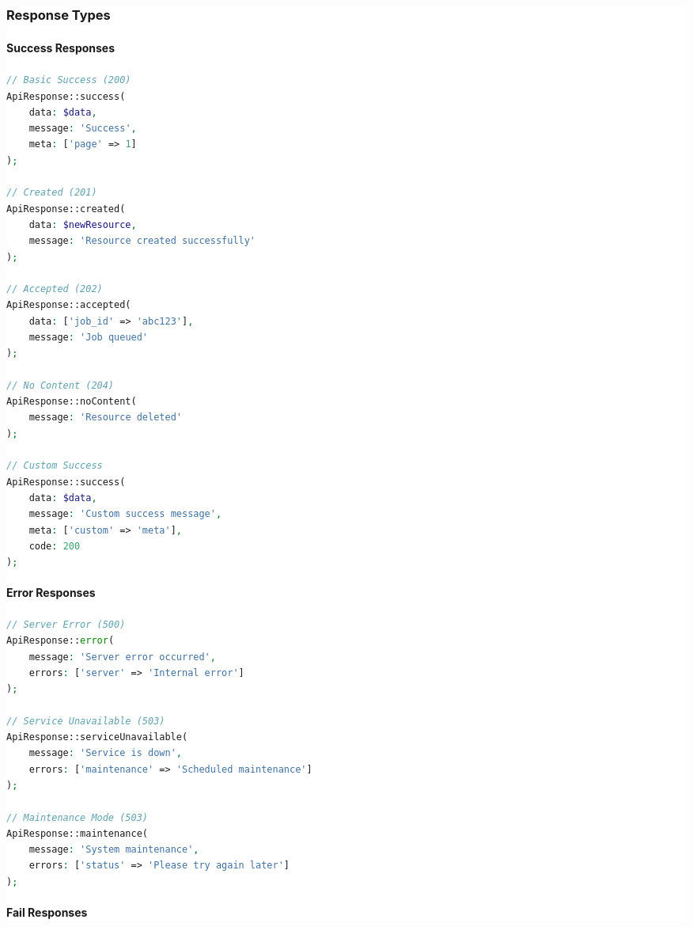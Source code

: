 ### Response Types
#### Success Responses
```php
// Basic Success (200)
ApiResponse::success(
    data: $data,
    message: 'Success',
    meta: ['page' => 1]
);

// Created (201)
ApiResponse::created(
    data: $newResource,
    message: 'Resource created successfully'
);

// Accepted (202)
ApiResponse::accepted(
    data: ['job_id' => 'abc123'],
    message: 'Job queued'
);

// No Content (204)
ApiResponse::noContent(
    message: 'Resource deleted'
);

// Custom Success
ApiResponse::success(
    data: $data,
    message: 'Custom success message',
    meta: ['custom' => 'meta'],
    code: 200
);
```
#### Error Responses
```php
// Server Error (500)
ApiResponse::error(
    message: 'Server error occurred',
    errors: ['server' => 'Internal error']
);

// Service Unavailable (503)
ApiResponse::serviceUnavailable(
    message: 'Service is down',
    errors: ['maintenance' => 'Scheduled maintenance']
);

// Maintenance Mode (503)
ApiResponse::maintenance(
    message: 'System maintenance',
    errors: ['status' => 'Please try again later']
);
```
#### Fail Responses
